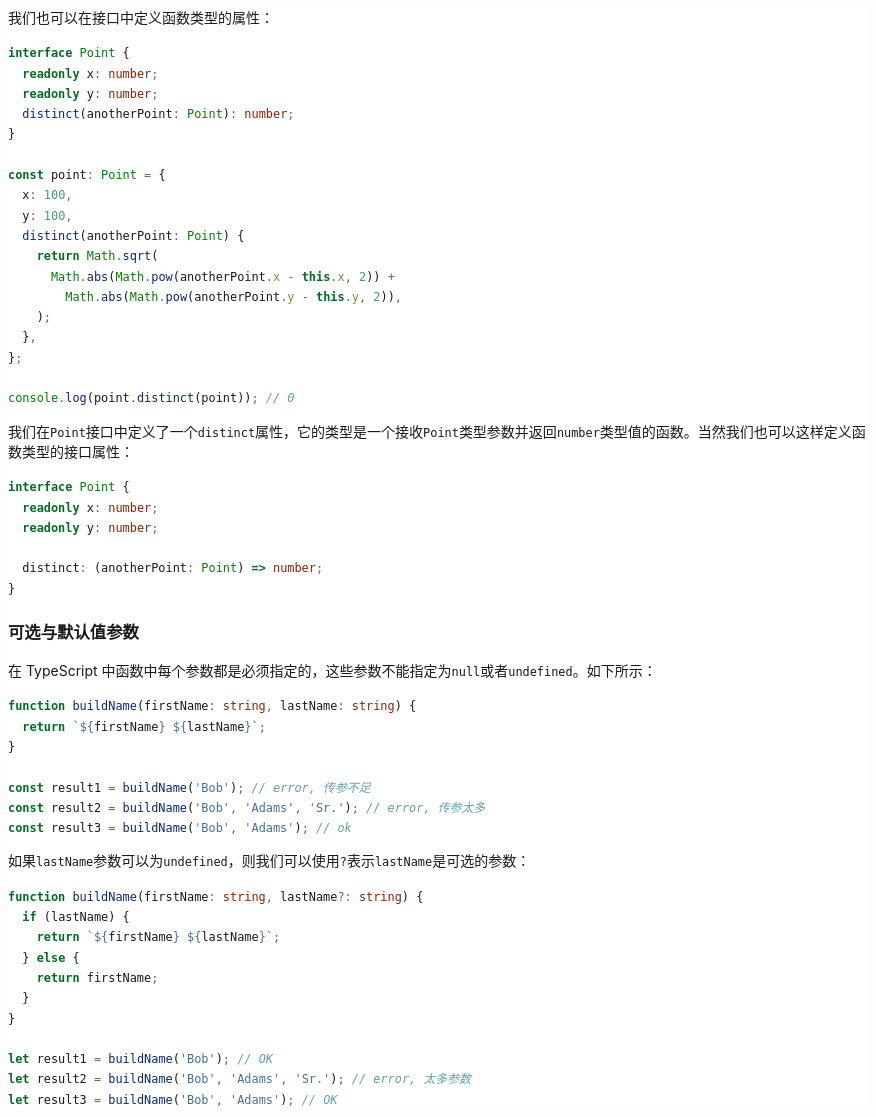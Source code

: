我们也可以在接口中定义函数类型的属性：

```typescript
interface Point {
  readonly x: number;
  readonly y: number;
  distinct(anotherPoint: Point): number;
}

const point: Point = {
  x: 100,
  y: 100,
  distinct(anotherPoint: Point) {
    return Math.sqrt(
      Math.abs(Math.pow(anotherPoint.x - this.x, 2)) +
        Math.abs(Math.pow(anotherPoint.y - this.y, 2)),
    );
  },
};

console.log(point.distinct(point)); // 0
```

我们在`Point`接口中定义了一个`distinct`属性，它的类型是一个接收`Point`类型参数并返回`number`类型值的函数。当然我们也可以这样定义函数类型的接口属性：

```typescript
interface Point {
  readonly x: number;
  readonly y: number;

  distinct: (anotherPoint: Point) => number;
}
```

### 可选与默认值参数

在 TypeScript 中函数中每个参数都是必须指定的，这些参数不能指定为`null`或者`undefined`。如下所示：

```typescript
function buildName(firstName: string, lastName: string) {
  return `${firstName} ${lastName}`;
}

const result1 = buildName('Bob'); // error, 传参不足
const result2 = buildName('Bob', 'Adams', 'Sr.'); // error, 传参太多
const result3 = buildName('Bob', 'Adams'); // ok
```

如果`lastName`参数可以为`undefined`，则我们可以使用`?`表示`lastName`是可选的参数：

```typescript
function buildName(firstName: string, lastName?: string) {
  if (lastName) {
    return `${firstName} ${lastName}`;
  } else {
    return firstName;
  }
}

let result1 = buildName('Bob'); // OK
let result2 = buildName('Bob', 'Adams', 'Sr.'); // error, 太多参数
let result3 = buildName('Bob', 'Adams'); // OK
```
